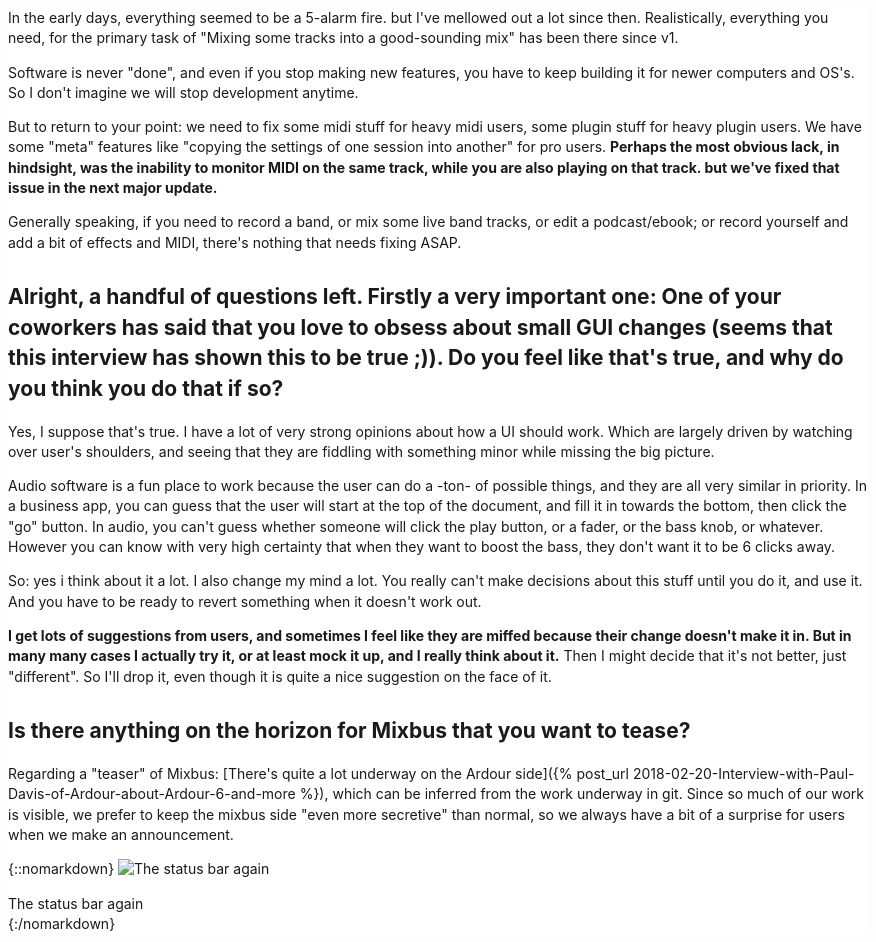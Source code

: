 In the early days, everything seemed to be a 5-alarm fire. but I've mellowed out a lot since then. Realistically, everything you need, for the primary task of "Mixing some tracks into a good-sounding mix" has been there since v1.

Software is never "done", and even if you stop making new features, you have to keep building it for newer computers and OS's. So I don't imagine we will stop development anytime.

But to return to your point:  we need to fix some midi stuff for heavy midi users, some plugin stuff for heavy plugin users. We have some "meta" features like "copying the settings of one session into another" for pro users. **Perhaps the most obvious lack, in hindsight, was the inability to monitor MIDI on the same track, while you are also playing on that track. but we've fixed that issue in the next major update.**

Generally speaking, if you need to record a band, or mix some live band tracks, or edit a podcast/ebook; or record yourself and add a bit of effects and MIDI, there's nothing that needs fixing ASAP.

## Alright, a handful of questions left. Firstly a very important one: One of your coworkers has said that you love to obsess about small GUI changes (seems that this interview has shown this to be true ;)). Do you feel like that's true, and why do you think you do that if so?

Yes, I suppose that's true. I have a lot of very strong opinions about how a UI should work. Which are largely driven by watching over user's shoulders, and seeing that they are fiddling with something minor while missing the big picture.

Audio software is a fun place to work because the user can do a -ton- of possible things, and they are all very similar in priority. In a business app, you can guess that the user will start at the top of the document, and fill it in towards the bottom, then click the "go" button. In audio, you can't guess whether someone will click the play button, or a fader, or the bass knob, or whatever. However you can know with very high certainty that when they want to boost the bass, they don't want it to be 6 clicks away.

So: yes i think about it a lot. I also change my mind a lot. You really can't make decisions about this stuff until you do it, and use it. And you have to be ready to revert something when it doesn't work out.

**I get lots of suggestions from users, and sometimes I feel like they are miffed because their change doesn't make it in. But in many many cases I actually try it, or at least mock it up, and I really think about it.** Then I might decide that it's not better, just "different". So I'll drop it, even though it is quite a nice suggestion on the face of it.

## Is there anything on the horizon for Mixbus that you want to tease?

Regarding a "teaser" of Mixbus: [There's quite a lot underway on the Ardour side]({% post_url 2018-02-20-Interview-with-Paul-Davis-of-Ardour-about-Ardour-6-and-more %}), which can be inferred from the work underway in git. Since so much of our work is visible, we prefer to keep the mixbus side "even more secretive" than normal, so we always have a bit of a surprise for users when we make an announcement.

{::nomarkdown}
<img src="/assets/Mixbus/status-bar.png" alt="The status bar again">
<div class="image-caption">The status bar again</div>
{:/nomarkdown}
